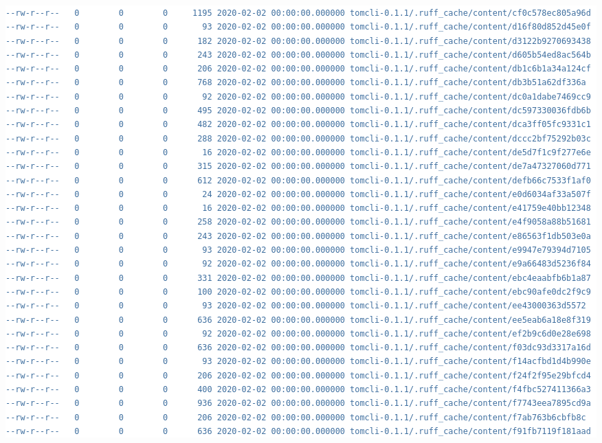 ```diff
--rw-r--r--   0        0        0     1195 2020-02-02 00:00:00.000000 tomcli-0.1.1/.ruff_cache/content/cf0c578ec805a96d
--rw-r--r--   0        0        0       93 2020-02-02 00:00:00.000000 tomcli-0.1.1/.ruff_cache/content/d16f80d852d45e0f
--rw-r--r--   0        0        0      182 2020-02-02 00:00:00.000000 tomcli-0.1.1/.ruff_cache/content/d3122b9270693438
--rw-r--r--   0        0        0      243 2020-02-02 00:00:00.000000 tomcli-0.1.1/.ruff_cache/content/d605b54ed8ac564b
--rw-r--r--   0        0        0      206 2020-02-02 00:00:00.000000 tomcli-0.1.1/.ruff_cache/content/db1c6b1a34a124cf
--rw-r--r--   0        0        0      768 2020-02-02 00:00:00.000000 tomcli-0.1.1/.ruff_cache/content/db3b51a62df336a
--rw-r--r--   0        0        0       92 2020-02-02 00:00:00.000000 tomcli-0.1.1/.ruff_cache/content/dc0a1dabe7469cc9
--rw-r--r--   0        0        0      495 2020-02-02 00:00:00.000000 tomcli-0.1.1/.ruff_cache/content/dc597330036fdb6b
--rw-r--r--   0        0        0      482 2020-02-02 00:00:00.000000 tomcli-0.1.1/.ruff_cache/content/dca3ff05fc9331c1
--rw-r--r--   0        0        0      288 2020-02-02 00:00:00.000000 tomcli-0.1.1/.ruff_cache/content/dccc2bf75292b03c
--rw-r--r--   0        0        0       16 2020-02-02 00:00:00.000000 tomcli-0.1.1/.ruff_cache/content/de5d7f1c9f277e6e
--rw-r--r--   0        0        0      315 2020-02-02 00:00:00.000000 tomcli-0.1.1/.ruff_cache/content/de7a47327060d771
--rw-r--r--   0        0        0      612 2020-02-02 00:00:00.000000 tomcli-0.1.1/.ruff_cache/content/defb66c7533f1af0
--rw-r--r--   0        0        0       24 2020-02-02 00:00:00.000000 tomcli-0.1.1/.ruff_cache/content/e0d6034af33a507f
--rw-r--r--   0        0        0       16 2020-02-02 00:00:00.000000 tomcli-0.1.1/.ruff_cache/content/e41759e40bb12348
--rw-r--r--   0        0        0      258 2020-02-02 00:00:00.000000 tomcli-0.1.1/.ruff_cache/content/e4f9058a88b51681
--rw-r--r--   0        0        0      243 2020-02-02 00:00:00.000000 tomcli-0.1.1/.ruff_cache/content/e86563f1db503e0a
--rw-r--r--   0        0        0       93 2020-02-02 00:00:00.000000 tomcli-0.1.1/.ruff_cache/content/e9947e79394d7105
--rw-r--r--   0        0        0       92 2020-02-02 00:00:00.000000 tomcli-0.1.1/.ruff_cache/content/e9a66483d5236f84
--rw-r--r--   0        0        0      331 2020-02-02 00:00:00.000000 tomcli-0.1.1/.ruff_cache/content/ebc4eaabfb6b1a87
--rw-r--r--   0        0        0      100 2020-02-02 00:00:00.000000 tomcli-0.1.1/.ruff_cache/content/ebc90afe0dc2f9c9
--rw-r--r--   0        0        0       93 2020-02-02 00:00:00.000000 tomcli-0.1.1/.ruff_cache/content/ee43000363d5572
--rw-r--r--   0        0        0      636 2020-02-02 00:00:00.000000 tomcli-0.1.1/.ruff_cache/content/ee5eab6a18e8f319
--rw-r--r--   0        0        0       92 2020-02-02 00:00:00.000000 tomcli-0.1.1/.ruff_cache/content/ef2b9c6d0e28e698
--rw-r--r--   0        0        0      636 2020-02-02 00:00:00.000000 tomcli-0.1.1/.ruff_cache/content/f03dc93d3317a16d
--rw-r--r--   0        0        0       93 2020-02-02 00:00:00.000000 tomcli-0.1.1/.ruff_cache/content/f14acfbd1d4b990e
--rw-r--r--   0        0        0      206 2020-02-02 00:00:00.000000 tomcli-0.1.1/.ruff_cache/content/f24f2f95e29bfcd4
--rw-r--r--   0        0        0      400 2020-02-02 00:00:00.000000 tomcli-0.1.1/.ruff_cache/content/f4fbc527411366a3
--rw-r--r--   0        0        0      936 2020-02-02 00:00:00.000000 tomcli-0.1.1/.ruff_cache/content/f7743eea7895cd9a
--rw-r--r--   0        0        0      206 2020-02-02 00:00:00.000000 tomcli-0.1.1/.ruff_cache/content/f7ab763b6cbfb8c
--rw-r--r--   0        0        0      636 2020-02-02 00:00:00.000000 tomcli-0.1.1/.ruff_cache/content/f91fb7119f181aad
```